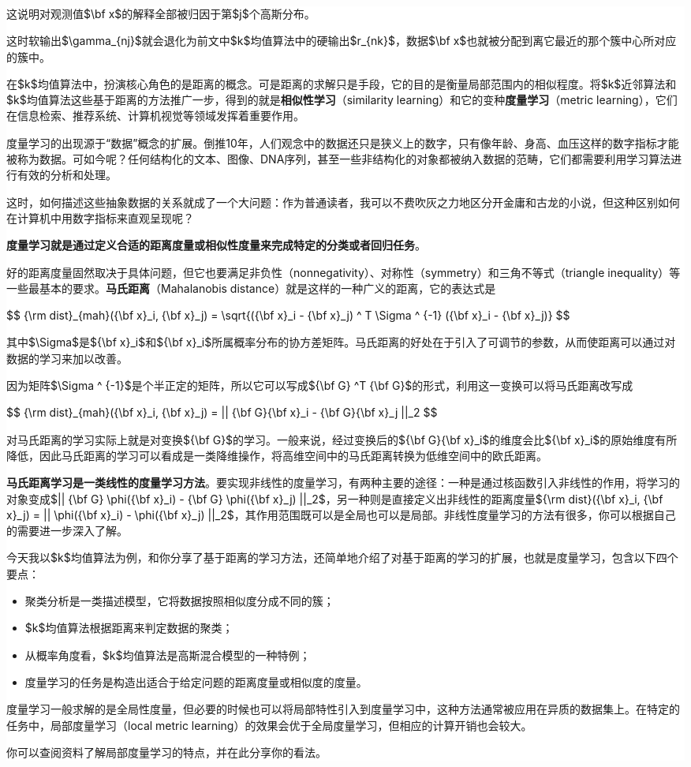 这说明对观测值\$\\bf x\$的解释全部被归因于第\$j\$个高斯分布。

这时软输出\$\\gamma\_\{nj\}\$就会退化为前文中\$k\$均值算法中的硬输出\$r\_\{nk\}\$，数据\$\\bf x\$也就被分配到离它最近的那个簇中心所对应的簇中。

在\$k\$均值算法中，扮演核心角色的是距离的概念。可是距离的求解只是手段，它的目的是衡量局部范围内的相似程度。将\$k\$近邻算法和\$k\$均值算法这些基于距离的方法推广一步，得到的就是**相似性学习**（similarity learning）和它的变种**度量学习**（metric learning），它们在信息检索、推荐系统、计算机视觉等领域发挥着重要作用。

度量学习的出现源于“数据”概念的扩展。倒推10年，人们观念中的数据还只是狭义上的数字，只有像年龄、身高、血压这样的数字指标才能被称为数据。可如今呢？任何结构化的文本、图像、DNA序列，甚至一些非结构化的对象都被纳入数据的范畴，它们都需要利用学习算法进行有效的分析和处理。

这时，如何描述这些抽象数据的关系就成了一个大问题：作为普通读者，我可以不费吹灰之力地区分开金庸和古龙的小说，但这种区别如何在计算机中用数字指标来直观呈现呢？

**度量学习就是通过定义合适的距离度量或相似性度量来完成特定的分类或者回归任务**。

好的距离度量固然取决于具体问题，但它也要满足非负性（nonnegativity）、对称性（symmetry）和三角不等式（triangle inequality）等一些最基本的要求。**马氏距离**（Mahalanobis distance）就是这样的一种广义的距离，它的表达式是

\$\$ \{\\rm dist\}\_\{mah\}\(\{\\bf x\}\_i, \{\\bf x\}\_j\) = \\sqrt\{\(\{\\bf x\}\_i \- \{\\bf x\}\_j\) \^ T \\Sigma \^ \{-1\} \(\{\\bf x\}\_i \- \{\\bf x\}\_j\)\} \$\$

其中\$\\Sigma\$是\$\{\\bf x\}\_i\$和\$\{\\bf x\}\_i\$所属概率分布的协方差矩阵。马氏距离的好处在于引入了可调节的参数，从而使距离可以通过对数据的学习来加以改善。

因为矩阵\$\\Sigma \^ \{-1\}\$是个半正定的矩阵，所以它可以写成\$\{\\bf G\} \^T \{\\bf G\}\$的形式，利用这一变换可以将马氏距离改写成

\$\$ \{\\rm dist\}\_\{mah\}\(\{\\bf x\}\_i, \{\\bf x\}\_j\) = || \{\\bf G\}\{\\bf x\}\_i \- \{\\bf G\}\{\\bf x\}\_j ||\_2 \$\$

对马氏距离的学习实际上就是对变换\$\{\\bf G\}\$的学习。一般来说，经过变换后的\$\{\\bf G\}\{\\bf x\}\_i\$的维度会比\$\{\\bf x\}\_i\$的原始维度有所降低，因此马氏距离的学习可以看成是一类降维操作，将高维空间中的马氏距离转换为低维空间中的欧氏距离。

**马氏距离学习是一类线性的度量学习方法**。要实现非线性的度量学习，有两种主要的途径：一种是通过核函数引入非线性的作用，将学习的对象变成\$|| \{\\bf G\} \\phi\(\{\\bf x\}\_i\) \- \{\\bf G\} \\phi\(\{\\bf x\}\_j\) ||\_2\$，另一种则是直接定义出非线性的距离度量\$\{\\rm dist\}\(\{\\bf x\}\_i, \{\\bf x\}\_j\) = || \\phi\(\{\\bf x\}\_i\) \- \\phi\(\{\\bf x\}\_j\) ||\_2\$，其作用范围既可以是全局也可以是局部。非线性度量学习的方法有很多，你可以根据自己的需要进一步深入了解。

今天我以\$k\$均值算法为例，和你分享了基于距离的学习方法，还简单地介绍了对基于距离的学习的扩展，也就是度量学习，包含以下四个要点：

* 聚类分析是一类描述模型，它将数据按照相似度分成不同的簇；

* \$k\$均值算法根据距离来判定数据的聚类；

* 从概率角度看，\$k\$均值算法是高斯混合模型的一种特例；

* 度量学习的任务是构造出适合于给定问题的距离度量或相似度的度量。

度量学习一般求解的是全局性度量，但必要的时候也可以将局部特性引入到度量学习中，这种方法通常被应用在异质的数据集上。在特定的任务中，局部度量学习（local metric learning）的效果会优于全局度量学习，但相应的计算开销也会较大。

你可以查阅资料了解局部度量学习的特点，并在此分享你的看法。
